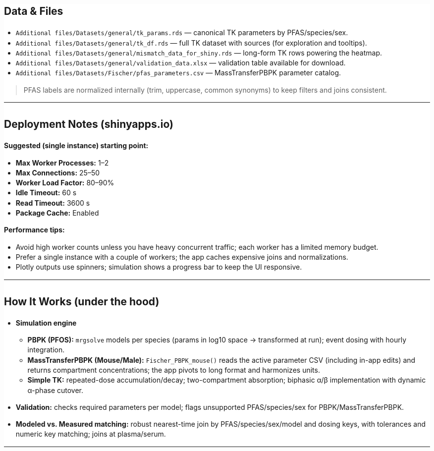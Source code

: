 ## Data & Files

- `Additional files/Datasets/general/tk_params.rds` — canonical TK parameters by PFAS/species/sex.
- `Additional files/Datasets/general/tk_df.rds` — full TK dataset with sources (for exploration and tooltips).
- `Additional files/Datasets/general/mismatch_data_for_shiny.rds` — long-form TK rows powering the heatmap.
- `Additional files/Datasets/general/validation_data.xlsx` — validation table available for download.
- `Additional files/Datasets/Fischer/pfas_parameters.csv` — MassTransferPBPK parameter catalog.

> PFAS labels are normalized internally (trim, uppercase, common synonyms) to keep filters and joins consistent.

---

## Deployment Notes (shinyapps.io)

**Suggested (single instance) starting point:**
- **Max Worker Processes:** 1–2  
- **Max Connections:** 25–50  
- **Worker Load Factor:** 80–90%  
- **Idle Timeout:** 60 s  
- **Read Timeout:** 3600 s  
- **Package Cache:** Enabled

**Performance tips:**
- Avoid high worker counts unless you have heavy concurrent traffic; each worker has a limited memory budget.
- Prefer a single instance with a couple of workers; the app caches expensive joins and normalizations.
- Plotly outputs use spinners; simulation shows a progress bar to keep the UI responsive.

---

## How It Works (under the hood)

- **Simulation engine**
  - **PBPK (PFOS):** `mrgsolve` models per species (params in log10 space → transformed at run); event dosing with hourly integration.
  - **MassTransferPBPK (Mouse/Male):** `Fischer_PBPK_mouse()` reads the active parameter CSV (including in-app edits) and returns compartment concentrations; the app pivots to long format and harmonizes units.
  - **Simple TK:** repeated-dose accumulation/decay; two-compartment absorption; biphasic α/β implementation with dynamic α-phase cutover.

- **Validation:** checks required parameters per model; flags unsupported PFAS/species/sex for PBPK/MassTransferPBPK.

- **Modeled vs. Measured matching:** robust nearest-time join by PFAS/species/sex/model and dosing keys, with tolerances and numeric key matching; joins at plasma/serum.

---
